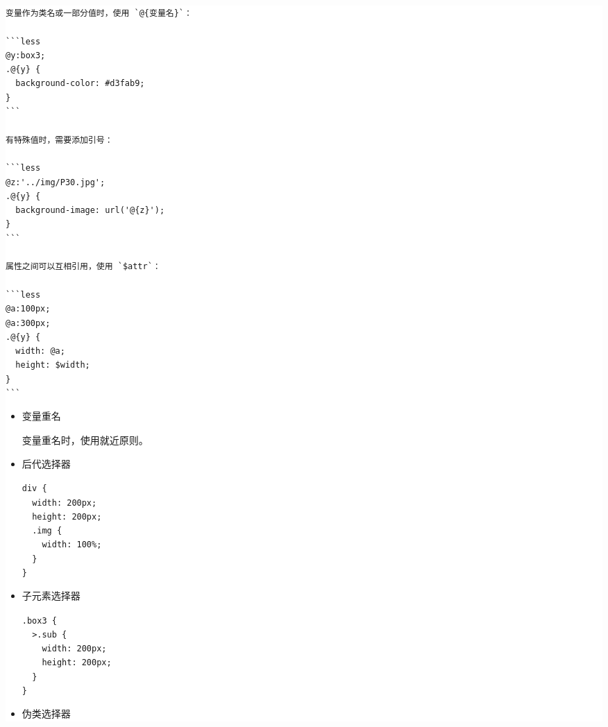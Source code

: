     变量作为类名或一部分值时，使用 `@{变量名}`：

    ```less
    @y:box3;
    .@{y} {
      background-color: #d3fab9;
    }
    ```

    有特殊值时，需要添加引号：

    ```less
    @z:'../img/P30.jpg';
    .@{y} {
      background-image: url('@{z}');
    }
    ```

    属性之间可以互相引用，使用 `$attr`：

    ```less
    @a:100px;
    @a:300px;
    .@{y} {
      width: @a;
      height: $width;
    }
    ```

- 变量重名  

  变量重名时，使用就近原则。

- 后代选择器

  ```less
  div {
    width: 200px;
    height: 200px;
    .img {
      width: 100%;
    }
  }
  ```

- 子元素选择器
  
  ```less
  .box3 {
    >.sub {
      width: 200px;
      height: 200px;
    }
  }
  ```

- 伪类选择器
